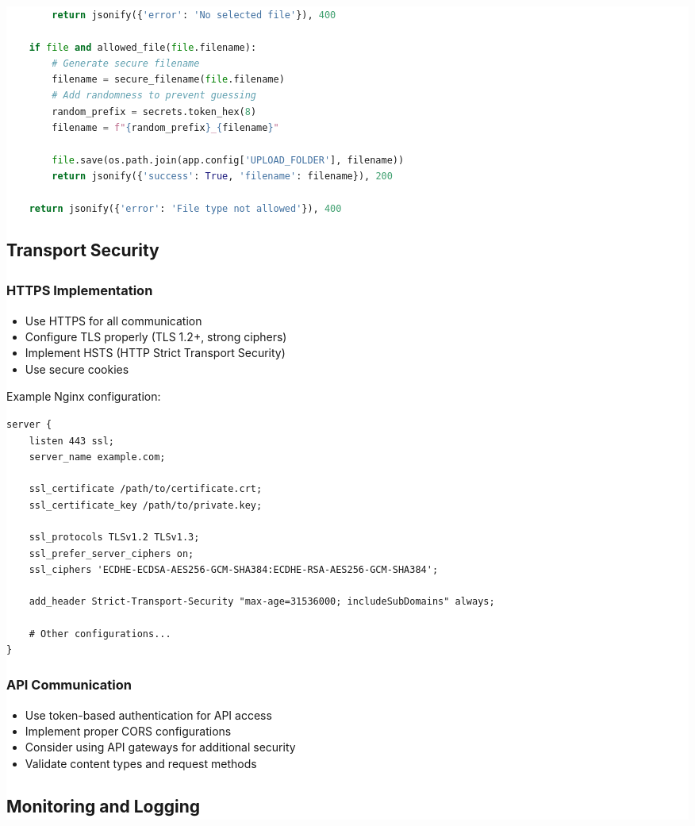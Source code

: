 ```python
        return jsonify({'error': 'No selected file'}), 400
        
    if file and allowed_file(file.filename):
        # Generate secure filename
        filename = secure_filename(file.filename)
        # Add randomness to prevent guessing
        random_prefix = secrets.token_hex(8)
        filename = f"{random_prefix}_{filename}"
        
        file.save(os.path.join(app.config['UPLOAD_FOLDER'], filename))
        return jsonify({'success': True, 'filename': filename}), 200
    
    return jsonify({'error': 'File type not allowed'}), 400
```

## Transport Security

### HTTPS Implementation
- Use HTTPS for all communication
- Configure TLS properly (TLS 1.2+, strong ciphers)
- Implement HSTS (HTTP Strict Transport Security)
- Use secure cookies

Example Nginx configuration:
```nginx
server {
    listen 443 ssl;
    server_name example.com;

    ssl_certificate /path/to/certificate.crt;
    ssl_certificate_key /path/to/private.key;
    
    ssl_protocols TLSv1.2 TLSv1.3;
    ssl_prefer_server_ciphers on;
    ssl_ciphers 'ECDHE-ECDSA-AES256-GCM-SHA384:ECDHE-RSA-AES256-GCM-SHA384';
    
    add_header Strict-Transport-Security "max-age=31536000; includeSubDomains" always;
    
    # Other configurations...
}
```

### API Communication
- Use token-based authentication for API access
- Implement proper CORS configurations
- Consider using API gateways for additional security
- Validate content types and request methods

## Monitoring and Logging
